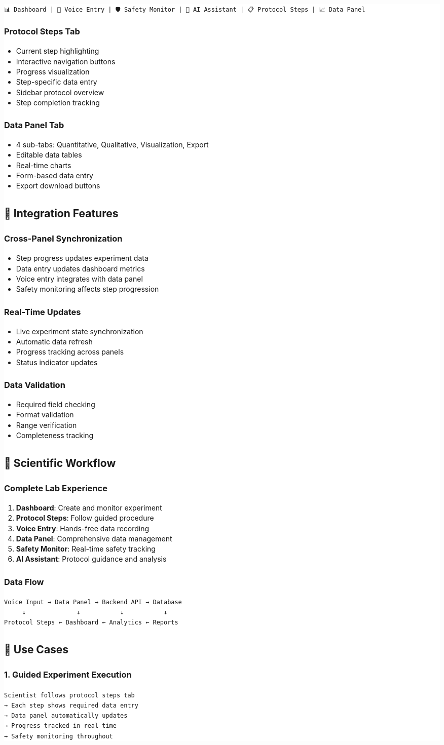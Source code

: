 ```
📊 Dashboard | 🎤 Voice Entry | 🛡️ Safety Monitor | 🤖 AI Assistant | 📋 Protocol Steps | 📈 Data Panel
```
### **Protocol Steps Tab**
- Current step highlighting
- Interactive navigation buttons
- Progress visualization
- Step-specific data entry
- Sidebar protocol overview
- Step completion tracking
### **Data Panel Tab**
- 4 sub-tabs: Quantitative, Qualitative, Visualization, Export
- Editable data tables
- Real-time charts
- Form-based data entry
- Export download buttons
## 🧪 Integration Features
### **Cross-Panel Synchronization**
- Step progress updates experiment data
- Data entry updates dashboard metrics
- Voice entry integrates with data panel
- Safety monitoring affects step progression
### **Real-Time Updates**
- Live experiment state synchronization
- Automatic data refresh
- Progress tracking across panels
- Status indicator updates
### **Data Validation**
- Required field checking
- Format validation
- Range verification
- Completeness tracking
## 🔬 Scientific Workflow
### **Complete Lab Experience**
1. **Dashboard**: Create and monitor experiment
2. **Protocol Steps**: Follow guided procedure
3. **Voice Entry**: Hands-free data recording
4. **Data Panel**: Comprehensive data management
5. **Safety Monitor**: Real-time safety tracking
6. **AI Assistant**: Protocol guidance and analysis
### **Data Flow**
```
Voice Input → Data Panel → Backend API → Database
     ↓              ↓           ↓           ↓
Protocol Steps ← Dashboard ← Analytics ← Reports
```
## 🎯 Use Cases
### **1. Guided Experiment Execution**
```
Scientist follows protocol steps tab
→ Each step shows required data entry
→ Data panel automatically updates
→ Progress tracked in real-time
→ Safety monitoring throughout
```